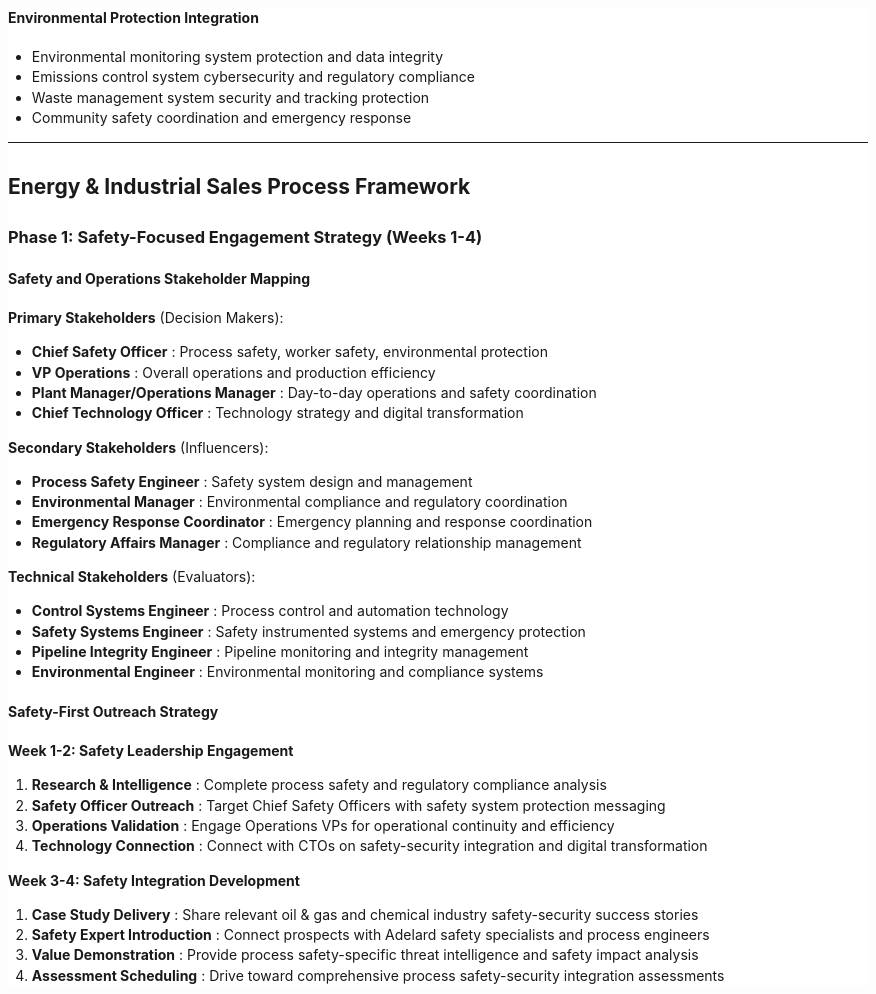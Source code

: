 #### Environmental Protection Integration

* Environmental monitoring system protection and data integrity
* Emissions control system cybersecurity and regulatory compliance
* Waste management system security and tracking protection
* Community safety coordination and emergency response

---

## Energy & Industrial Sales Process Framework

### Phase 1: Safety-Focused Engagement Strategy (Weeks 1-4)

#### Safety and Operations Stakeholder Mapping

**Primary Stakeholders** (Decision Makers):

* **Chief Safety Officer** : Process safety, worker safety, environmental protection
* **VP Operations** : Overall operations and production efficiency
* **Plant Manager/Operations Manager** : Day-to-day operations and safety coordination
* **Chief Technology Officer** : Technology strategy and digital transformation

**Secondary Stakeholders** (Influencers):

* **Process Safety Engineer** : Safety system design and management
* **Environmental Manager** : Environmental compliance and regulatory coordination
* **Emergency Response Coordinator** : Emergency planning and response coordination
* **Regulatory Affairs Manager** : Compliance and regulatory relationship management

**Technical Stakeholders** (Evaluators):

* **Control Systems Engineer** : Process control and automation technology
* **Safety Systems Engineer** : Safety instrumented systems and emergency protection
* **Pipeline Integrity Engineer** : Pipeline monitoring and integrity management
* **Environmental Engineer** : Environmental monitoring and compliance systems

#### Safety-First Outreach Strategy

**Week 1-2: Safety Leadership Engagement**

1. **Research & Intelligence** : Complete process safety and regulatory compliance analysis
2. **Safety Officer Outreach** : Target Chief Safety Officers with safety system protection messaging
3. **Operations Validation** : Engage Operations VPs for operational continuity and efficiency
4. **Technology Connection** : Connect with CTOs on safety-security integration and digital transformation

**Week 3-4: Safety Integration Development**

1. **Case Study Delivery** : Share relevant oil & gas and chemical industry safety-security success stories
2. **Safety Expert Introduction** : Connect prospects with Adelard safety specialists and process engineers
3. **Value Demonstration** : Provide process safety-specific threat intelligence and safety impact analysis
4. **Assessment Scheduling** : Drive toward comprehensive process safety-security integration assessments
